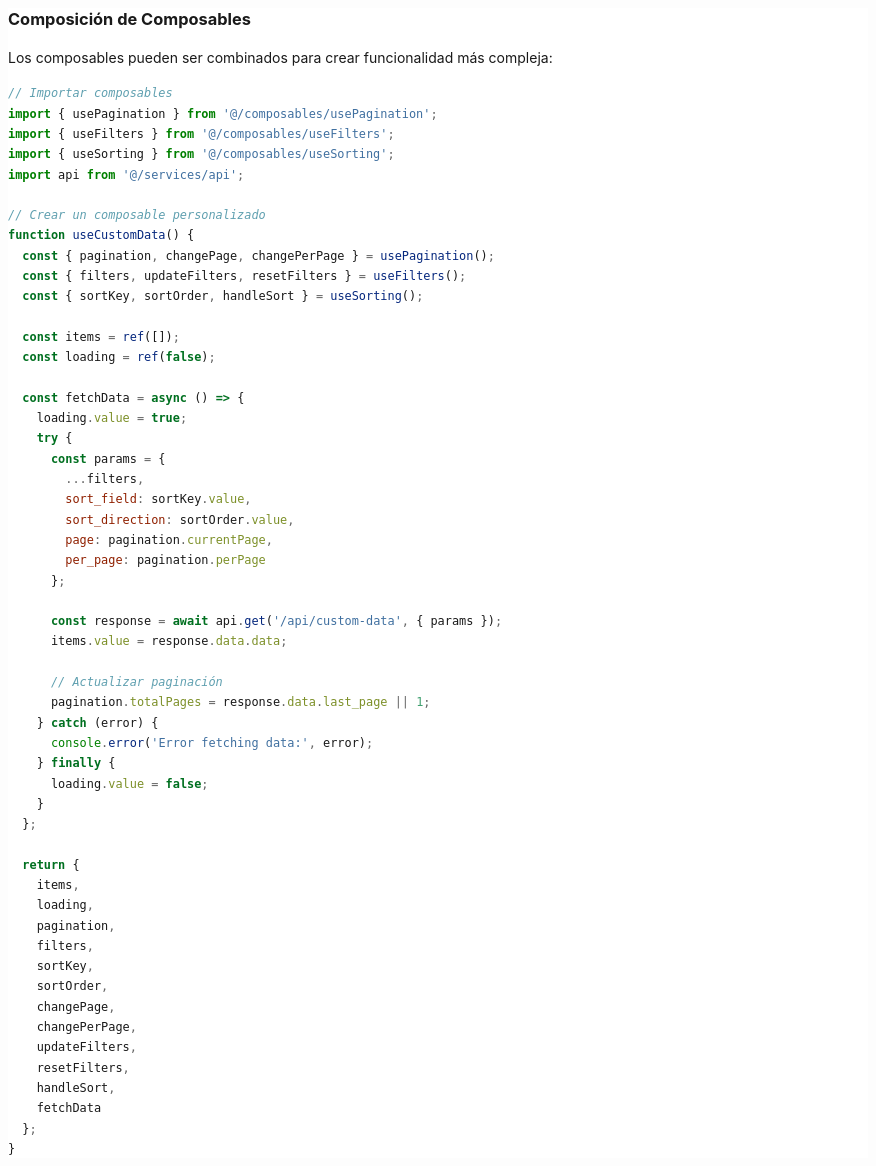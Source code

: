 ### Composición de Composables

Los composables pueden ser combinados para crear funcionalidad más compleja:

```javascript
// Importar composables
import { usePagination } from '@/composables/usePagination';
import { useFilters } from '@/composables/useFilters';
import { useSorting } from '@/composables/useSorting';
import api from '@/services/api';

// Crear un composable personalizado
function useCustomData() {
  const { pagination, changePage, changePerPage } = usePagination();
  const { filters, updateFilters, resetFilters } = useFilters();
  const { sortKey, sortOrder, handleSort } = useSorting();
  
  const items = ref([]);
  const loading = ref(false);
  
  const fetchData = async () => {
    loading.value = true;
    try {
      const params = {
        ...filters,
        sort_field: sortKey.value,
        sort_direction: sortOrder.value,
        page: pagination.currentPage,
        per_page: pagination.perPage
      };
      
      const response = await api.get('/api/custom-data', { params });
      items.value = response.data.data;
      
      // Actualizar paginación
      pagination.totalPages = response.data.last_page || 1;
    } catch (error) {
      console.error('Error fetching data:', error);
    } finally {
      loading.value = false;
    }
  };
  
  return {
    items,
    loading,
    pagination,
    filters,
    sortKey,
    sortOrder,
    changePage,
    changePerPage,
    updateFilters,
    resetFilters,
    handleSort,
    fetchData
  };
}
```
